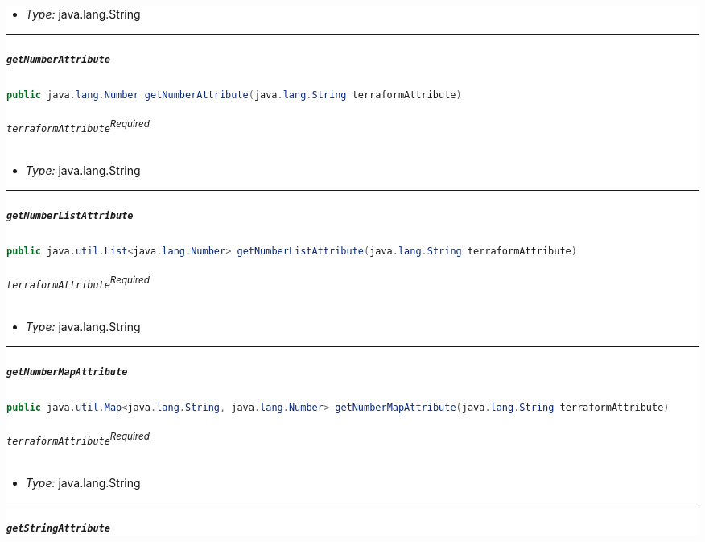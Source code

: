 - *Type:* java.lang.String

---

##### `getNumberAttribute` <a name="getNumberAttribute" id="@cdktf/provider-azurerm.lbProbe.LbProbeTimeoutsOutputReference.getNumberAttribute"></a>

```java
public java.lang.Number getNumberAttribute(java.lang.String terraformAttribute)
```

###### `terraformAttribute`<sup>Required</sup> <a name="terraformAttribute" id="@cdktf/provider-azurerm.lbProbe.LbProbeTimeoutsOutputReference.getNumberAttribute.parameter.terraformAttribute"></a>

- *Type:* java.lang.String

---

##### `getNumberListAttribute` <a name="getNumberListAttribute" id="@cdktf/provider-azurerm.lbProbe.LbProbeTimeoutsOutputReference.getNumberListAttribute"></a>

```java
public java.util.List<java.lang.Number> getNumberListAttribute(java.lang.String terraformAttribute)
```

###### `terraformAttribute`<sup>Required</sup> <a name="terraformAttribute" id="@cdktf/provider-azurerm.lbProbe.LbProbeTimeoutsOutputReference.getNumberListAttribute.parameter.terraformAttribute"></a>

- *Type:* java.lang.String

---

##### `getNumberMapAttribute` <a name="getNumberMapAttribute" id="@cdktf/provider-azurerm.lbProbe.LbProbeTimeoutsOutputReference.getNumberMapAttribute"></a>

```java
public java.util.Map<java.lang.String, java.lang.Number> getNumberMapAttribute(java.lang.String terraformAttribute)
```

###### `terraformAttribute`<sup>Required</sup> <a name="terraformAttribute" id="@cdktf/provider-azurerm.lbProbe.LbProbeTimeoutsOutputReference.getNumberMapAttribute.parameter.terraformAttribute"></a>

- *Type:* java.lang.String

---

##### `getStringAttribute` <a name="getStringAttribute" id="@cdktf/provider-azurerm.lbProbe.LbProbeTimeoutsOutputReference.getStringAttribute"></a>
